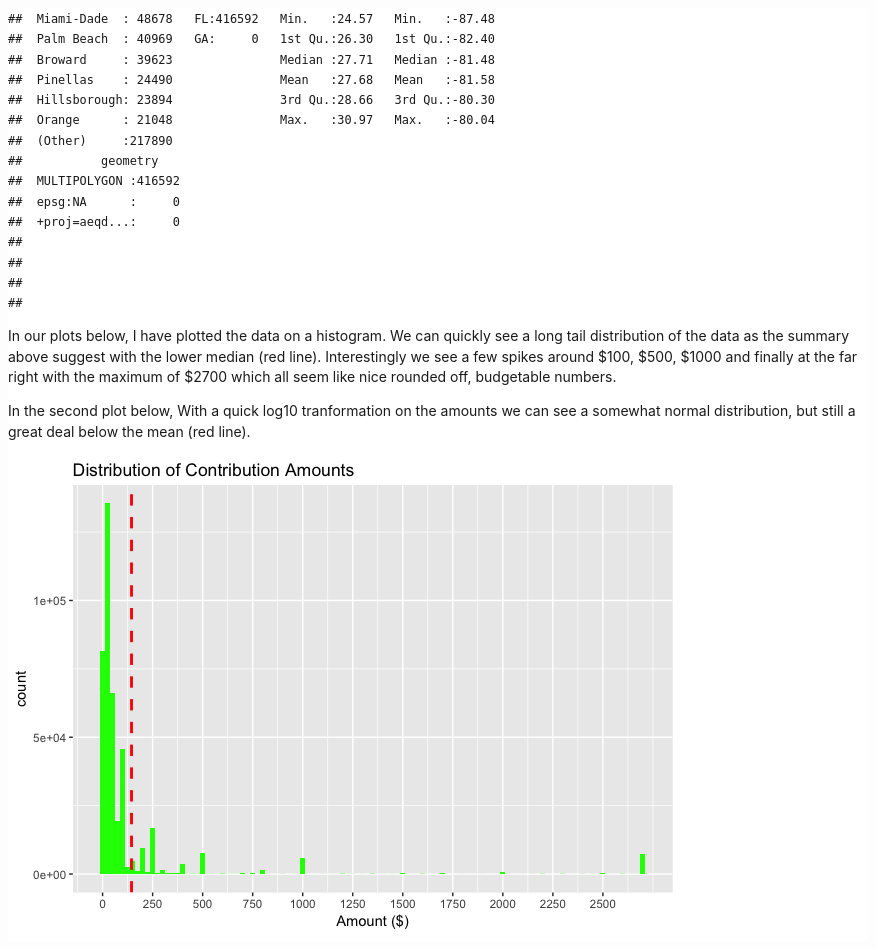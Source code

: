 ```
##  Miami-Dade  : 48678   FL:416592   Min.   :24.57   Min.   :-87.48  
##  Palm Beach  : 40969   GA:     0   1st Qu.:26.30   1st Qu.:-82.40  
##  Broward     : 39623               Median :27.71   Median :-81.48  
##  Pinellas    : 24490               Mean   :27.68   Mean   :-81.58  
##  Hillsborough: 23894               3rd Qu.:28.66   3rd Qu.:-80.30  
##  Orange      : 21048               Max.   :30.97   Max.   :-80.04  
##  (Other)     :217890                                               
##           geometry     
##  MULTIPOLYGON :416592  
##  epsg:NA      :     0  
##  +proj=aeqd...:     0  
##                        
##                        
##                        
## 
```

In our plots below, I have plotted the data on a histogram.  We can quickly see a long tail distribution of the data as the summary above suggest with the lower median (red line).   Interestingly we see a few spikes around \$100, \$500, \$1000 and finally at the far right with the maximum of $2700 which all seem like nice rounded off, budgetable numbers.

In the second plot below, With a quick log10 tranformation on the amounts we can see a somewhat normal distribution, but still a great deal below the mean (red line).

![](../graphics/Donations_Histogram-1.png)
